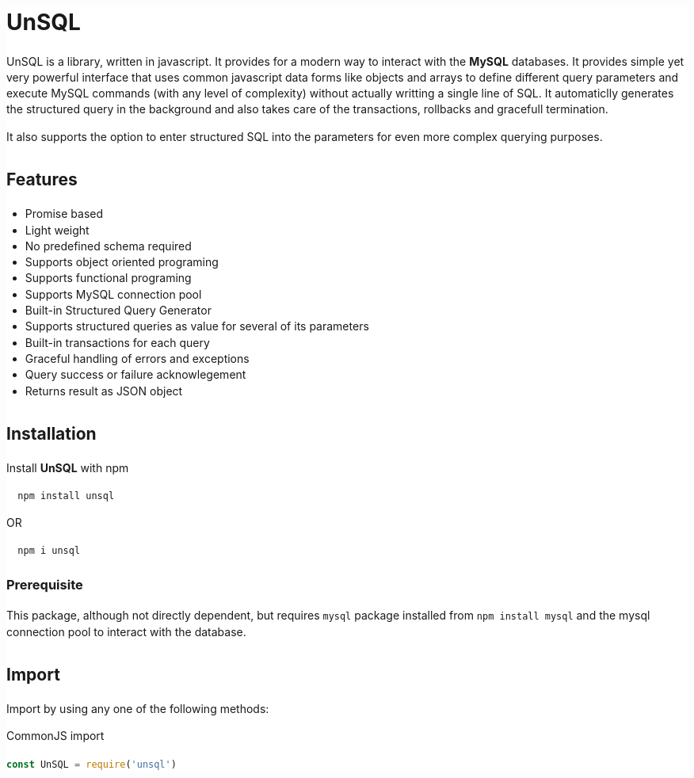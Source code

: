 
# UnSQL

UnSQL is a library, written in javascript. It provides for a modern way to interact with the **MySQL** databases. It provides simple yet very powerful interface that uses common javascript data forms like objects and arrays to define different query parameters and execute MySQL commands (with any level of complexity) without actually writting a single line of SQL. It automaticlly generates the structured query in the background and also takes care of the transactions, rollbacks and gracefull termination.

It also supports the option to enter structured SQL into the parameters for even more complex querying purposes.

## Features

- Promise based
- Light weight
- No predefined schema required
- Supports object oriented programing
- Supports functional programing
- Supports MySQL connection pool
- Built-in Structured Query Generator
- Supports structured queries as value for several of its parameters 
- Built-in transactions for each query
- Graceful handling of errors and exceptions
- Query success or failure acknowlegement
- Returns result as JSON object
  
## Installation 

Install **UnSQL** with npm

```bash 
  npm install unsql
```
OR

```bash 
  npm i unsql
```

### Prerequisite

This package, although not directly dependent, but requires ``mysql`` package installed from ``npm install mysql`` and the mysql connection pool to interact with the database.


## Import

Import by using any one of the following methods:

CommonJS import
```javascript
const UnSQL = require('unsql')
```
